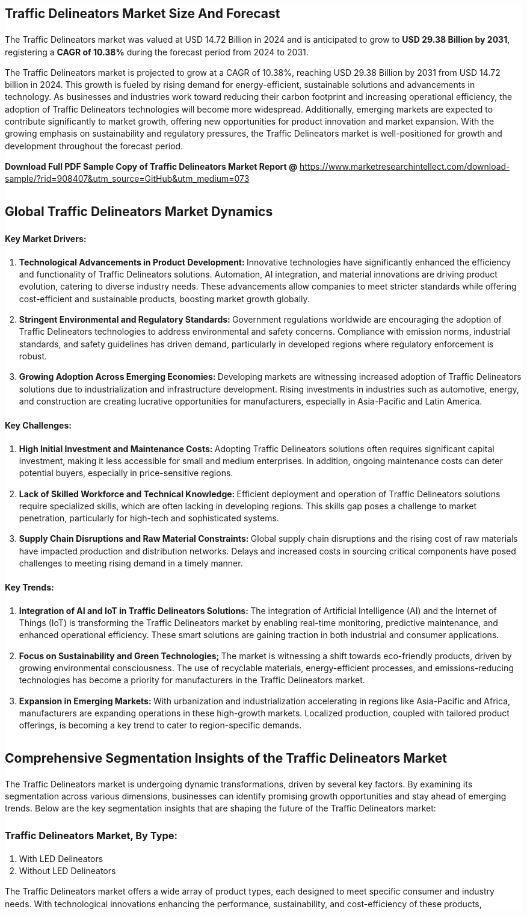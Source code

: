 <h2>Traffic Delineators Market Size And Forecast</h2><p>The Traffic Delineators market was valued at USD 14.72 Billion in 2024 and is anticipated to grow to <strong>USD 29.38 Billion by 2031</strong>, registering a <strong>CAGR of 10.38%</strong> during the forecast period from 2024 to 2031.</p><p>The Traffic Delineators market is projected to grow at a CAGR of 10.38%, reaching USD 29.38 Billion by 2031 from USD 14.72 billion in 2024. This growth is fueled by rising demand for energy-efficient, sustainable solutions and advancements in technology. As businesses and industries work toward reducing their carbon footprint and increasing operational efficiency, the adoption of Traffic Delineators technologies will become more widespread. Additionally, emerging markets are expected to contribute significantly to market growth, offering new opportunities for product innovation and market expansion. With the growing emphasis on sustainability and regulatory pressures, the Traffic Delineators market is well-positioned for growth and development throughout the forecast period.</p><p><strong>Download Full PDF Sample Copy of Traffic Delineators Market Report @</strong>&nbsp;<a href="https://www.marketresearchintellect.com/download-sample/?rid=908407&amp;utm_source=GitHub&amp;utm_medium=073">https://www.marketresearchintellect.com/download-sample/?rid=908407&amp;utm_source=GitHub&amp;utm_medium=073</a></p><h2>Global Traffic Delineators Market Dynamics</h2><h4><strong>Key Market Drivers:</strong></h4><ol><li><p><strong>Technological Advancements in Product Development:&nbsp;</strong>Innovative technologies have significantly enhanced the efficiency and functionality of Traffic Delineators solutions. Automation, AI integration, and material innovations are driving product evolution, catering to diverse industry needs. These advancements allow companies to meet stricter standards while offering cost-efficient and sustainable products, boosting market growth globally.</p></li><li><p><strong>Stringent Environmental and Regulatory Standards:&nbsp;</strong>Government regulations worldwide are encouraging the adoption of Traffic Delineators technologies to address environmental and safety concerns. Compliance with emission norms, industrial standards, and safety guidelines has driven demand, particularly in developed regions where regulatory enforcement is robust.</p></li><li><p><strong>Growing Adoption Across Emerging Economies:&nbsp;</strong>Developing markets are witnessing increased adoption of Traffic Delineators solutions due to industrialization and infrastructure development. Rising investments in industries such as automotive, energy, and construction are creating lucrative opportunities for manufacturers, especially in Asia-Pacific and Latin America.</p></li></ol><h4><strong>Key Challenges:</strong></h4><ol><li><p><strong>High Initial Investment and Maintenance Costs:&nbsp;</strong>Adopting Traffic Delineators solutions often requires significant capital investment, making it less accessible for small and medium enterprises. In addition, ongoing maintenance costs can deter potential buyers, especially in price-sensitive regions.</p></li><li><p><strong>Lack of Skilled Workforce and Technical Knowledge:&nbsp;</strong>Efficient deployment and operation of Traffic Delineators solutions require specialized skills, which are often lacking in developing regions. This skills gap poses a challenge to market penetration, particularly for high-tech and sophisticated systems.</p></li><li><p><strong>Supply Chain Disruptions and Raw Material Constraints:&nbsp;</strong>Global supply chain disruptions and the rising cost of raw materials have impacted production and distribution networks. Delays and increased costs in sourcing critical components have posed challenges to meeting rising demand in a timely manner.</p></li></ol><h4><strong>Key Trends:</strong></h4><ol><li><p><strong>Integration of AI and IoT in Traffic Delineators Solutions:&nbsp;</strong>The integration of Artificial Intelligence (AI) and the Internet of Things (IoT) is transforming the Traffic Delineators market by enabling real-time monitoring, predictive maintenance, and enhanced operational efficiency. These smart solutions are gaining traction in both industrial and consumer applications.</p></li><li><p><strong>Focus on Sustainability and Green Technologies;&nbsp;</strong>The market is witnessing a shift towards eco-friendly products, driven by growing environmental consciousness. The use of recyclable materials, energy-efficient processes, and emissions-reducing technologies has become a priority for manufacturers in the Traffic Delineators market.</p></li><li><p><strong>Expansion in Emerging Markets:&nbsp;</strong>With urbanization and industrialization accelerating in regions like Asia-Pacific and Africa, manufacturers are expanding operations in these high-growth markets. Localized production, coupled with tailored product offerings, is becoming a key trend to cater to region-specific demands.</p></li></ol><div class="article-main__content" data-test-id="publishing-text-block"><h2>Comprehensive Segmentation Insights of the Traffic Delineators Market</h2><p>The Traffic Delineators market is undergoing dynamic transformations, driven by several key factors. By examining its segmentation across various dimensions, businesses can identify promising growth opportunities and stay ahead of emerging trends. Below are the key segmentation insights that are shaping the future of the Traffic Delineators market:</p><h3><strong>Traffic Delineators Market, By Type:<br /></strong></h3><ol><li>With LED Delineators<li> Without LED Delineators</li></ol><p>The Traffic Delineators market offers a wide array of product types, each designed to meet specific consumer and industry needs. With technological innovations enhancing the performance, sustainability, and cost-efficiency of these products,